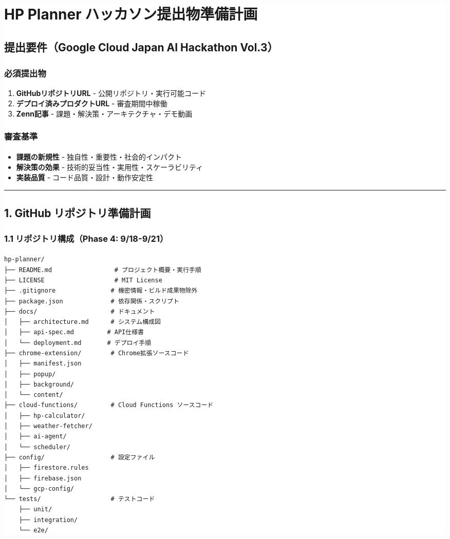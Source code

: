 # HP Planner ハッカソン提出物準備計画

## 提出要件（Google Cloud Japan AI Hackathon Vol.3）

### 必須提出物
1. **GitHubリポジトリURL** - 公開リポジトリ・実行可能コード
2. **デプロイ済みプロダクトURL** - 審査期間中稼働
3. **Zenn記事** - 課題・解決策・アーキテクチャ・デモ動画

### 審査基準
- **課題の新規性** - 独自性・重要性・社会的インパクト
- **解決策の効果** - 技術的妥当性・実用性・スケーラビリティ  
- **実装品質** - コード品質・設計・動作安定性

---

## 1. GitHub リポジトリ準備計画

### 1.1 リポジトリ構成（Phase 4: 9/18-9/21）
```
hp-planner/
├── README.md                 # プロジェクト概要・実行手順
├── LICENSE                   # MIT License
├── .gitignore               # 機密情報・ビルド成果物除外
├── package.json             # 依存関係・スクリプト
├── docs/                    # ドキュメント
│   ├── architecture.md      # システム構成図
│   ├── api-spec.md         # API仕様書
│   └── deployment.md       # デプロイ手順
├── chrome-extension/        # Chrome拡張ソースコード
│   ├── manifest.json
│   ├── popup/
│   ├── background/
│   └── content/
├── cloud-functions/         # Cloud Functions ソースコード
│   ├── hp-calculator/
│   ├── weather-fetcher/
│   ├── ai-agent/
│   └── scheduler/
├── config/                  # 設定ファイル
│   ├── firestore.rules
│   ├── firebase.json
│   └── gcp-config/
└── tests/                   # テストコード
    ├── unit/
    ├── integration/
    └── e2e/
```
